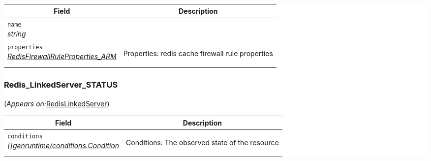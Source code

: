 </h3>
<div>
</div>
<table>
<thead>
<tr>
<th>Field</th>
<th>Description</th>
</tr>
</thead>
<tbody>
<tr>
<td>
<code>name</code><br/>
<em>
string
</em>
</td>
<td>
</td>
</tr>
<tr>
<td>
<code>properties</code><br/>
<em>
<a href="#cache.azure.com/v1api20230401.RedisFirewallRuleProperties_ARM">
RedisFirewallRuleProperties_ARM
</a>
</em>
</td>
<td>
<p>Properties: redis cache firewall rule properties</p>
</td>
</tr>
</tbody>
</table>
<h3 id="cache.azure.com/v1api20230401.Redis_LinkedServer_STATUS">Redis_LinkedServer_STATUS
</h3>
<p>
(<em>Appears on:</em><a href="#cache.azure.com/v1api20230401.RedisLinkedServer">RedisLinkedServer</a>)
</p>
<div>
</div>
<table>
<thead>
<tr>
<th>Field</th>
<th>Description</th>
</tr>
</thead>
<tbody>
<tr>
<td>
<code>conditions</code><br/>
<em>
<a href="https://pkg.go.dev/github.com/Azure/azure-service-operator/v2/pkg/genruntime#Condition">
[]genruntime/conditions.Condition
</a>
</em>
</td>
<td>
<p>Conditions: The observed state of the resource</p>
</td>